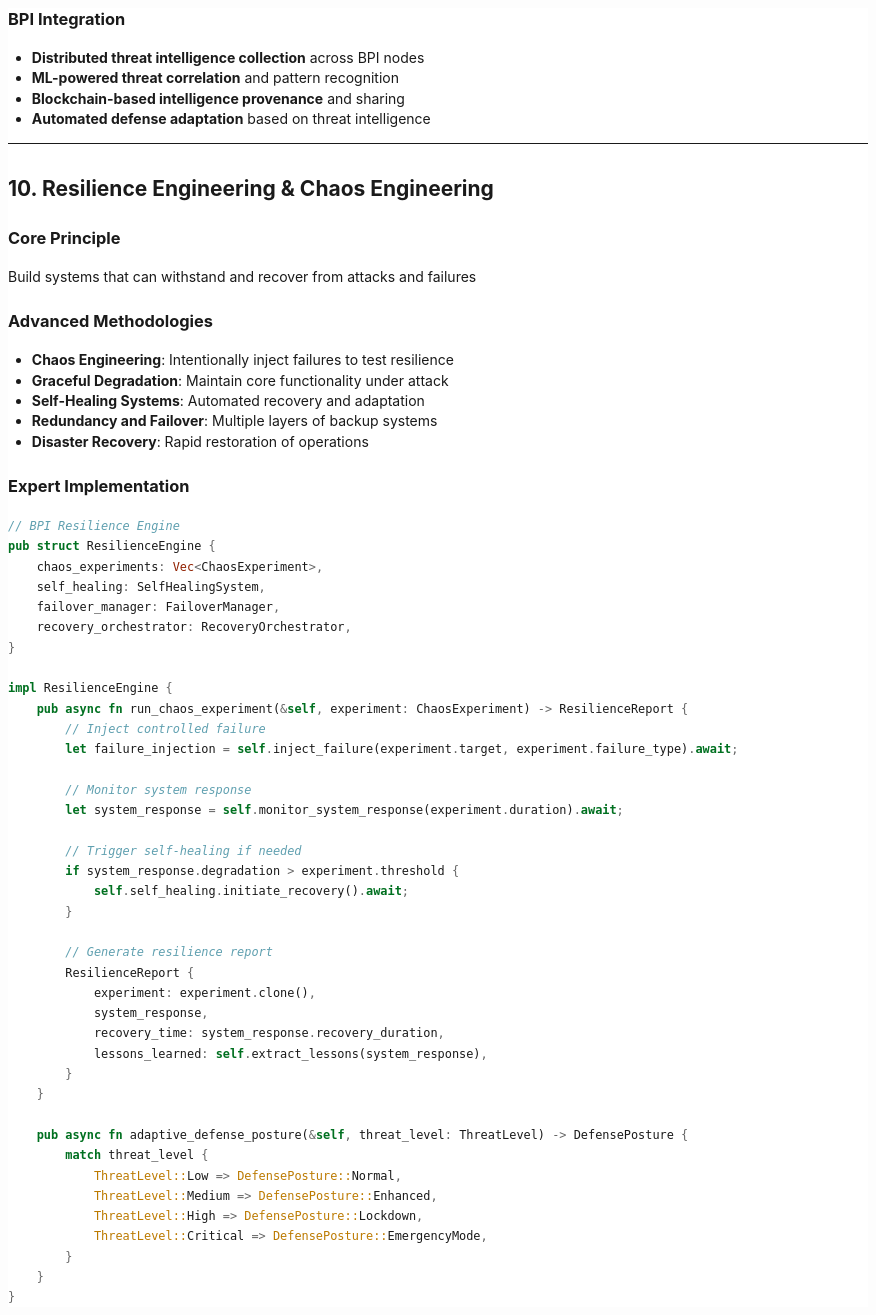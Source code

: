 ### **BPI Integration**
- **Distributed threat intelligence collection** across BPI nodes
- **ML-powered threat correlation** and pattern recognition
- **Blockchain-based intelligence provenance** and sharing
- **Automated defense adaptation** based on threat intelligence

---

## 10. Resilience Engineering & Chaos Engineering

### **Core Principle**
Build systems that can withstand and recover from attacks and failures

### **Advanced Methodologies**
- **Chaos Engineering**: Intentionally inject failures to test resilience
- **Graceful Degradation**: Maintain core functionality under attack
- **Self-Healing Systems**: Automated recovery and adaptation
- **Redundancy and Failover**: Multiple layers of backup systems
- **Disaster Recovery**: Rapid restoration of operations

### **Expert Implementation**
```rust
// BPI Resilience Engine
pub struct ResilienceEngine {
    chaos_experiments: Vec<ChaosExperiment>,
    self_healing: SelfHealingSystem,
    failover_manager: FailoverManager,
    recovery_orchestrator: RecoveryOrchestrator,
}

impl ResilienceEngine {
    pub async fn run_chaos_experiment(&self, experiment: ChaosExperiment) -> ResilienceReport {
        // Inject controlled failure
        let failure_injection = self.inject_failure(experiment.target, experiment.failure_type).await;
        
        // Monitor system response
        let system_response = self.monitor_system_response(experiment.duration).await;
        
        // Trigger self-healing if needed
        if system_response.degradation > experiment.threshold {
            self.self_healing.initiate_recovery().await;
        }
        
        // Generate resilience report
        ResilienceReport {
            experiment: experiment.clone(),
            system_response,
            recovery_time: system_response.recovery_duration,
            lessons_learned: self.extract_lessons(system_response),
        }
    }
    
    pub async fn adaptive_defense_posture(&self, threat_level: ThreatLevel) -> DefensePosture {
        match threat_level {
            ThreatLevel::Low => DefensePosture::Normal,
            ThreatLevel::Medium => DefensePosture::Enhanced,
            ThreatLevel::High => DefensePosture::Lockdown,
            ThreatLevel::Critical => DefensePosture::EmergencyMode,
        }
    }
}
```